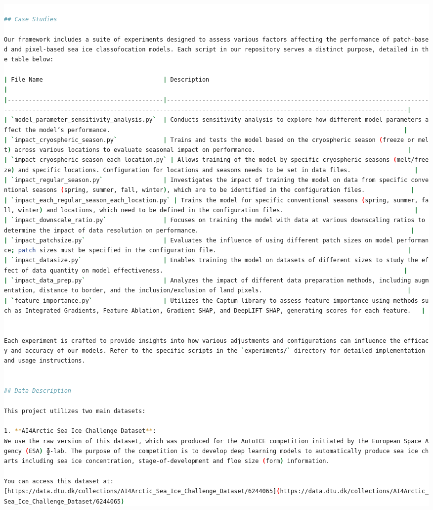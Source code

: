    ```bash

## Case Studies

Our framework includes a suite of experiments designed to assess various factors affecting the performance of patch-based and pixel-based sea ice classofocation models. Each script in our repository serves a distinct purpose, detailed in the table below:

| File Name                                  | Description                                                                                                                                                                                |
|--------------------------------------------|--------------------------------------------------------------------------------------------------------------------------------------------------------------------------------------------|
| `model_parameter_sensitivity_analysis.py`  | Conducts sensitivity analysis to explore how different model parameters affect the model’s performance.                                                                                   |
| `impact_cryospheric_season.py`             | Trains and tests the model based on the cryospheric season (freeze or melt) across various locations to evaluate seasonal impact on performance.                                           |
| `impact_cryospheric_season_each_location.py` | Allows training of the model by specific cryospheric seasons (melt/freeze) and specific locations. Configuration for locations and seasons needs to be set in data files.                  |
| `impact_regular_season.py`                 | Investigates the impact of training the model on data from specific conventional seasons (spring, summer, fall, winter), which are to be identified in the configuration files.             |
| `impact_each_regular_season_each_location.py` | Trains the model for specific conventional seasons (spring, summer, fall, winter) and locations, which need to be defined in the configuration files.                                     |
| `impact_downscale_ratio.py`                | Focuses on training the model with data at various downscaling ratios to determine the impact of data resolution on performance.                                                            |
| `impact_patchsize.py`                      | Evaluates the influence of using different patch sizes on model performance; patch sizes must be specified in the configuration file.                                                      |
| `impact_datasize.py`                       | Enables training the model on datasets of different sizes to study the effect of data quantity on model effectiveness.                                                                    |
| `impact_data_prep.py`                      | Analyzes the impact of different data preparation methods, including augmentation, distance to border, and the inclusion/exclusion of land pixels.                                         |
| `feature_importance.py`                    | Utilizes the Captum library to assess feature importance using methods such as Integrated Gradients, Feature Ablation, Gradient SHAP, and DeepLIFT SHAP, generating scores for each feature.   |


Each experiment is crafted to provide insights into how various adjustments and configurations can influence the efficacy and accuracy of our models. Refer to the specific scripts in the `experiments/` directory for detailed implementation and usage instructions.


## Data Description

This project utilizes two main datasets:

1. **AI4Arctic Sea Ice Challenge Dataset**: 
   We use the raw version of this dataset, which was produced for the AutoICE competition initiated by the European Space Agency (ESA) ɸ-lab. The purpose of the competition is to develop deep learning models to automatically produce sea ice charts including sea ice concentration, stage-of-development and floe size (form) information.

   You can access this dataset at:
   [https://data.dtu.dk/collections/AI4Arctic_Sea_Ice_Challenge_Dataset/6244065](https://data.dtu.dk/collections/AI4Arctic_Sea_Ice_Challenge_Dataset/6244065)
   ```